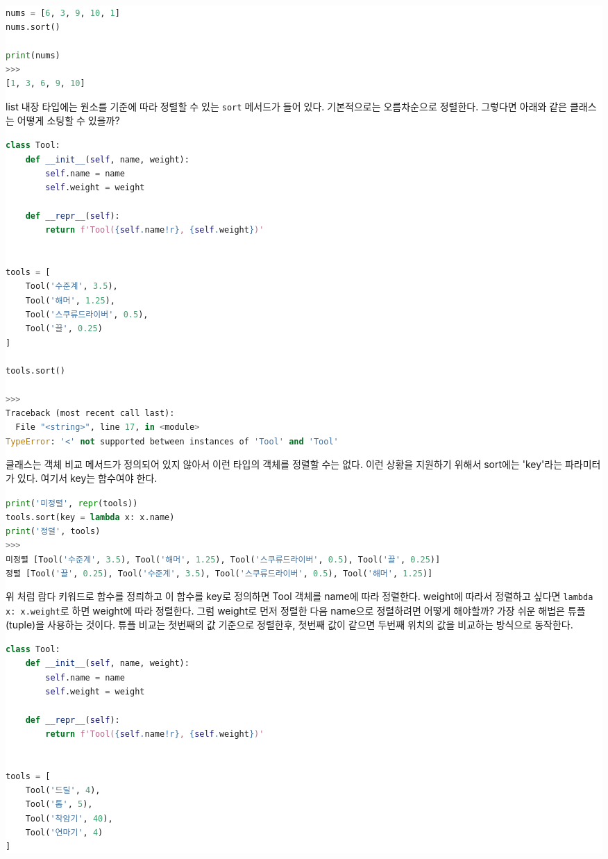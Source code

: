 ```python
nums = [6, 3, 9, 10, 1]
nums.sort()

print(nums)
>>>
[1, 3, 6, 9, 10]
```
list 내장 타입에는 원소를 기준에 따라 정렬할 수 있는 `sort` 메서드가 들어 있다. 기본적으로는 오름차순으로 정렬한다. 그렇다면 아래와 같은 클래스는 어떻게 소팅할 수 있을까? 

```python
class Tool:
    def __init__(self, name, weight):
        self.name = name
        self.weight = weight
        
    def __repr__(self):
        return f'Tool({self.name!r}, {self.weight})'
    

tools = [
    Tool('수준계', 3.5),
    Tool('해머', 1.25),
    Tool('스쿠류드라이버', 0.5),
    Tool('끌', 0.25)
]

tools.sort()

>>>
Traceback (most recent call last):
  File "<string>", line 17, in <module>
TypeError: '<' not supported between instances of 'Tool' and 'Tool'
```

클래스는 객체 비교 메서드가 정의되어 있지 않아서 이런 타입의 객체를 정렬할 수는 없다. 이런 상황을 지원하기 위해서 sort에는 'key'라는 파라미터가 있다. 여기서 key는 함수여야 한다. 

```python
print('미정렬', repr(tools))
tools.sort(key = lambda x: x.name)
print('정렬', tools)
>>>
미정렬 [Tool('수준계', 3.5), Tool('해머', 1.25), Tool('스쿠류드라이버', 0.5), Tool('끌', 0.25)]
정렬 [Tool('끌', 0.25), Tool('수준계', 3.5), Tool('스쿠류드라이버', 0.5), Tool('해머', 1.25)]
```
위 처럼 람다 키워드로 함수를 정릐하고 이 함수를 key로 정의하면 Tool 객체를 name에 따라 정렬한다. weight에 따라서 정렬하고 싶다면 `lambda x: x.weight`로 하면 weight에 따라 정렬한다. 그럼 weight로 먼저 정렬한 다음 name으로 정렬하려면 어떻게 해야할까? 가장 쉬운 해법은 튜플(tuple)을 사용하는 것이다. 튜플 비교는 첫번째의 값 기준으로 정렬한후, 첫번째 값이 같으면 두번째 위치의 값을 비교하는 방식으로 동작한다. 

```python
class Tool:
    def __init__(self, name, weight):
        self.name = name
        self.weight = weight
        
    def __repr__(self):
        return f'Tool({self.name!r}, {self.weight})'
    

tools = [
    Tool('드릴', 4),
    Tool('톱', 5),
    Tool('착암기', 40),
    Tool('연마기', 4)
]
```
